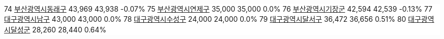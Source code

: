   <tr class="item">
    <td>74</td>
    <td><a href="/apt/부산광역시동래구">부산광역시동래구</a></td>
    <td>43,969</td>
    <td>43,938</td>
    <td>-0.07%</td>
  </tr>

  <tr class="item">
    <td>75</td>
    <td><a href="/apt/부산광역시연제구">부산광역시연제구</a></td>
    <td>35,000</td>
    <td>35,000</td>
    <td>0.0%</td>
  </tr>

  <tr class="item">
    <td>76</td>
    <td><a href="/apt/부산광역시기장군">부산광역시기장군</a></td>
    <td>42,594</td>
    <td>42,539</td>
    <td>-0.13%</td>
  </tr>

  <tr class="item">
    <td>77</td>
    <td><a href="/apt/대구광역시남구">대구광역시남구</a></td>
    <td>43,000</td>
    <td>43,000</td>
    <td>0.0%</td>
  </tr>

  <tr class="item">
    <td>78</td>
    <td><a href="/apt/대구광역시수성구">대구광역시수성구</a></td>
    <td>24,000</td>
    <td>24,000</td>
    <td>0.0%</td>
  </tr>

  <tr class="item">
    <td>79</td>
    <td><a href="/apt/대구광역시달서구">대구광역시달서구</a></td>
    <td>36,472</td>
    <td>36,656</td>
    <td>0.51%</td>
  </tr>

  <tr class="item">
    <td>80</td>
    <td><a href="/apt/대구광역시달성군">대구광역시달성군</a></td>
    <td>28,260</td>
    <td>28,440</td>
    <td>0.64%</td>
  </tr>
